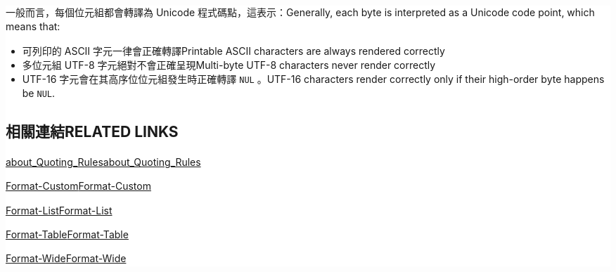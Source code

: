 <span data-ttu-id="c187c-204">一般而言，每個位元組都會轉譯為 Unicode 程式碼點，這表示：</span><span class="sxs-lookup"><span data-stu-id="c187c-204">Generally, each byte is interpreted as a Unicode code point, which means that:</span></span>

- <span data-ttu-id="c187c-205">可列印的 ASCII 字元一律會正確轉譯</span><span class="sxs-lookup"><span data-stu-id="c187c-205">Printable ASCII characters are always rendered correctly</span></span>
- <span data-ttu-id="c187c-206">多位元組 UTF-8 字元絕對不會正確呈現</span><span class="sxs-lookup"><span data-stu-id="c187c-206">Multi-byte UTF-8 characters never render correctly</span></span>
- <span data-ttu-id="c187c-207">UTF-16 字元會在其高序位位元組發生時正確轉譯 `NUL` 。</span><span class="sxs-lookup"><span data-stu-id="c187c-207">UTF-16 characters render correctly only if their high-order byte happens be `NUL`.</span></span>

## <span data-ttu-id="c187c-208">相關連結</span><span class="sxs-lookup"><span data-stu-id="c187c-208">RELATED LINKS</span></span>

[<span data-ttu-id="c187c-209">about_Quoting_Rules</span><span class="sxs-lookup"><span data-stu-id="c187c-209">about_Quoting_Rules</span></span>](../Microsoft.Powershell.Core/About/about_Quoting_Rules.md)

[<span data-ttu-id="c187c-210">Format-Custom</span><span class="sxs-lookup"><span data-stu-id="c187c-210">Format-Custom</span></span>](Format-Custom.md)

[<span data-ttu-id="c187c-211">Format-List</span><span class="sxs-lookup"><span data-stu-id="c187c-211">Format-List</span></span>](Format-List.md)

[<span data-ttu-id="c187c-212">Format-Table</span><span class="sxs-lookup"><span data-stu-id="c187c-212">Format-Table</span></span>](Format-Table.md)

[<span data-ttu-id="c187c-213">Format-Wide</span><span class="sxs-lookup"><span data-stu-id="c187c-213">Format-Wide</span></span>](Format-Wide.md)

